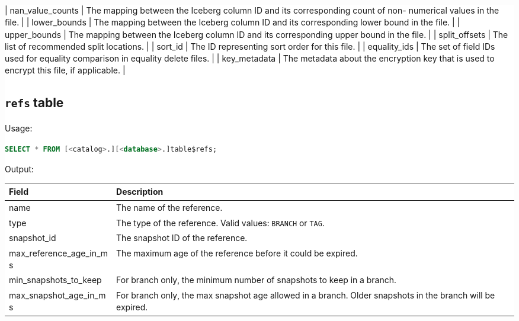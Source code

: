 | nan_value_counts   | The mapping between the Iceberg column ID and its corresponding count of non- numerical values in the file. |
| lower_bounds       | The mapping between the Iceberg column ID and its corresponding lower bound in the file. |
| upper_bounds       | The mapping between the Iceberg column ID and its corresponding upper bound in the file. |
| split_offsets      | The list of recommended split locations.                     |
| sort_id            | The ID representing sort order for this file.                |
| equality_ids       | The set of field IDs used for equality comparison in equality delete files. |
| key_metadata       | The metadata about the encryption key that is used to encrypt this file, if applicable. |

## `refs` table

Usage:

```SQL
SELECT * FROM [<catalog>.][<database>.]table$refs;
```

Output:

| Field                   | Description                                                  |
| :---------------------- | :----------------------------------------------------------- |
| name                    | The name of the reference.                                   |
| type                    | The type of the reference. Valid values: `BRANCH` or `TAG`.  |
| snapshot_id             | The snapshot ID of the reference.                            |
| max_reference_age_in_ms | The maximum age of the reference before it could be expired. |
| min_snapshots_to_keep   | For branch only, the minimum number of snapshots to keep in a branch. |
| max_snapshot_age_in_ms  | For branch only, the max snapshot age allowed in a branch. Older snapshots in the branch will be expired. |
